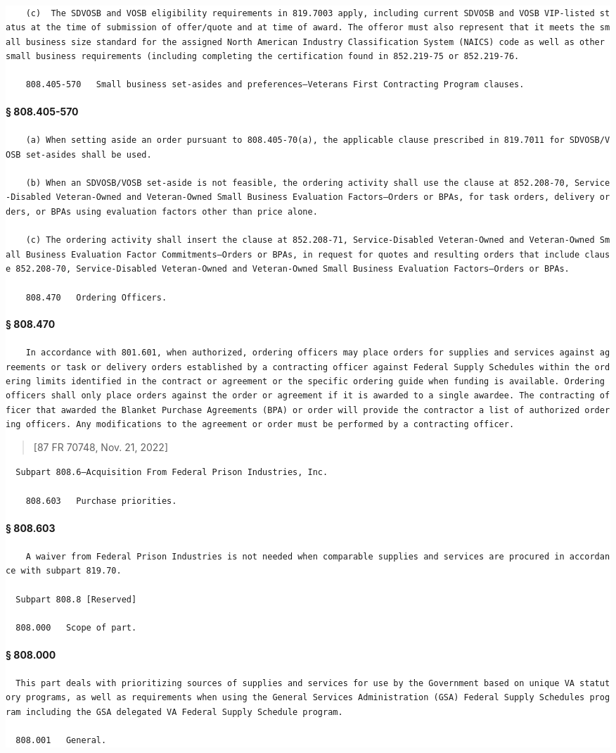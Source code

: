         (c)  The SDVOSB and VOSB eligibility requirements in 819.7003 apply, including current SDVOSB and VOSB VIP-listed status at the time of submission of offer/quote and at time of award. The offeror must also represent that it meets the small business size standard for the assigned North American Industry Classification System (NAICS) code as well as other small business requirements (including completing the certification found in 852.219-75 or 852.219-76.

        808.405-570   Small business set-asides and preferences—Veterans First Contracting Program clauses.

#### § 808.405-570

        (a) When setting aside an order pursuant to 808.405-70(a), the applicable clause prescribed in 819.7011 for SDVOSB/VOSB set-asides shall be used.

        (b) When an SDVOSB/VOSB set-aside is not feasible, the ordering activity shall use the clause at 852.208-70, Service-Disabled Veteran-Owned and Veteran-Owned Small Business Evaluation Factors—Orders or BPAs, for task orders, delivery orders, or BPAs using evaluation factors other than price alone.

        (c) The ordering activity shall insert the clause at 852.208-71, Service-Disabled Veteran-Owned and Veteran-Owned Small Business Evaluation Factor Commitments—Orders or BPAs, in request for quotes and resulting orders that include clause 852.208-70, Service-Disabled Veteran-Owned and Veteran-Owned Small Business Evaluation Factors—Orders or BPAs.

        808.470   Ordering Officers.

#### § 808.470

        In accordance with 801.601, when authorized, ordering officers may place orders for supplies and services against agreements or task or delivery orders established by a contracting officer against Federal Supply Schedules within the ordering limits identified in the contract or agreement or the specific ordering guide when funding is available. Ordering officers shall only place orders against the order or agreement if it is awarded to a single awardee. The contracting officer that awarded the Blanket Purchase Agreements (BPA) or order will provide the contractor a list of authorized ordering officers. Any modifications to the agreement or order must be performed by a contracting officer.

> [87 FR 70748, Nov. 21, 2022]

      Subpart 808.6—Acquisition From Federal Prison Industries, Inc.

        808.603   Purchase priorities.

#### § 808.603

        A waiver from Federal Prison Industries is not needed when comparable supplies and services are procured in accordance with subpart 819.70.

      Subpart 808.8 [Reserved]

      808.000   Scope of part.

#### § 808.000

      This part deals with prioritizing sources of supplies and services for use by the Government based on unique VA statutory programs, as well as requirements when using the General Services Administration (GSA) Federal Supply Schedules program including the GSA delegated VA Federal Supply Schedule program.

      808.001   General.
